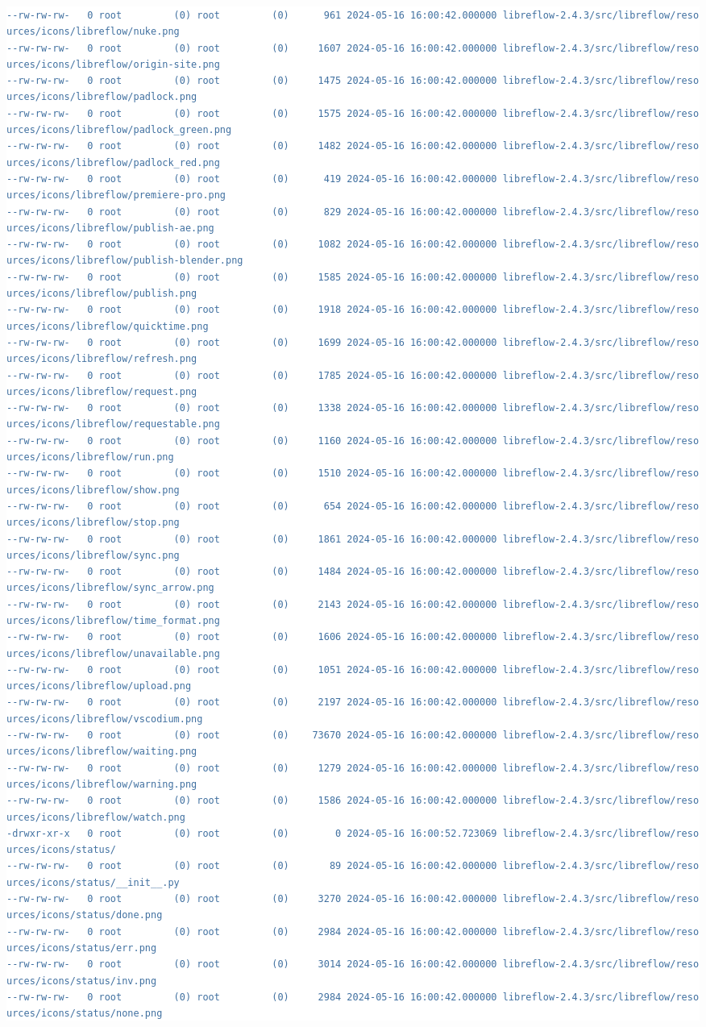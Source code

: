 ```diff
--rw-rw-rw-   0 root         (0) root         (0)      961 2024-05-16 16:00:42.000000 libreflow-2.4.3/src/libreflow/resources/icons/libreflow/nuke.png
--rw-rw-rw-   0 root         (0) root         (0)     1607 2024-05-16 16:00:42.000000 libreflow-2.4.3/src/libreflow/resources/icons/libreflow/origin-site.png
--rw-rw-rw-   0 root         (0) root         (0)     1475 2024-05-16 16:00:42.000000 libreflow-2.4.3/src/libreflow/resources/icons/libreflow/padlock.png
--rw-rw-rw-   0 root         (0) root         (0)     1575 2024-05-16 16:00:42.000000 libreflow-2.4.3/src/libreflow/resources/icons/libreflow/padlock_green.png
--rw-rw-rw-   0 root         (0) root         (0)     1482 2024-05-16 16:00:42.000000 libreflow-2.4.3/src/libreflow/resources/icons/libreflow/padlock_red.png
--rw-rw-rw-   0 root         (0) root         (0)      419 2024-05-16 16:00:42.000000 libreflow-2.4.3/src/libreflow/resources/icons/libreflow/premiere-pro.png
--rw-rw-rw-   0 root         (0) root         (0)      829 2024-05-16 16:00:42.000000 libreflow-2.4.3/src/libreflow/resources/icons/libreflow/publish-ae.png
--rw-rw-rw-   0 root         (0) root         (0)     1082 2024-05-16 16:00:42.000000 libreflow-2.4.3/src/libreflow/resources/icons/libreflow/publish-blender.png
--rw-rw-rw-   0 root         (0) root         (0)     1585 2024-05-16 16:00:42.000000 libreflow-2.4.3/src/libreflow/resources/icons/libreflow/publish.png
--rw-rw-rw-   0 root         (0) root         (0)     1918 2024-05-16 16:00:42.000000 libreflow-2.4.3/src/libreflow/resources/icons/libreflow/quicktime.png
--rw-rw-rw-   0 root         (0) root         (0)     1699 2024-05-16 16:00:42.000000 libreflow-2.4.3/src/libreflow/resources/icons/libreflow/refresh.png
--rw-rw-rw-   0 root         (0) root         (0)     1785 2024-05-16 16:00:42.000000 libreflow-2.4.3/src/libreflow/resources/icons/libreflow/request.png
--rw-rw-rw-   0 root         (0) root         (0)     1338 2024-05-16 16:00:42.000000 libreflow-2.4.3/src/libreflow/resources/icons/libreflow/requestable.png
--rw-rw-rw-   0 root         (0) root         (0)     1160 2024-05-16 16:00:42.000000 libreflow-2.4.3/src/libreflow/resources/icons/libreflow/run.png
--rw-rw-rw-   0 root         (0) root         (0)     1510 2024-05-16 16:00:42.000000 libreflow-2.4.3/src/libreflow/resources/icons/libreflow/show.png
--rw-rw-rw-   0 root         (0) root         (0)      654 2024-05-16 16:00:42.000000 libreflow-2.4.3/src/libreflow/resources/icons/libreflow/stop.png
--rw-rw-rw-   0 root         (0) root         (0)     1861 2024-05-16 16:00:42.000000 libreflow-2.4.3/src/libreflow/resources/icons/libreflow/sync.png
--rw-rw-rw-   0 root         (0) root         (0)     1484 2024-05-16 16:00:42.000000 libreflow-2.4.3/src/libreflow/resources/icons/libreflow/sync_arrow.png
--rw-rw-rw-   0 root         (0) root         (0)     2143 2024-05-16 16:00:42.000000 libreflow-2.4.3/src/libreflow/resources/icons/libreflow/time_format.png
--rw-rw-rw-   0 root         (0) root         (0)     1606 2024-05-16 16:00:42.000000 libreflow-2.4.3/src/libreflow/resources/icons/libreflow/unavailable.png
--rw-rw-rw-   0 root         (0) root         (0)     1051 2024-05-16 16:00:42.000000 libreflow-2.4.3/src/libreflow/resources/icons/libreflow/upload.png
--rw-rw-rw-   0 root         (0) root         (0)     2197 2024-05-16 16:00:42.000000 libreflow-2.4.3/src/libreflow/resources/icons/libreflow/vscodium.png
--rw-rw-rw-   0 root         (0) root         (0)    73670 2024-05-16 16:00:42.000000 libreflow-2.4.3/src/libreflow/resources/icons/libreflow/waiting.png
--rw-rw-rw-   0 root         (0) root         (0)     1279 2024-05-16 16:00:42.000000 libreflow-2.4.3/src/libreflow/resources/icons/libreflow/warning.png
--rw-rw-rw-   0 root         (0) root         (0)     1586 2024-05-16 16:00:42.000000 libreflow-2.4.3/src/libreflow/resources/icons/libreflow/watch.png
-drwxr-xr-x   0 root         (0) root         (0)        0 2024-05-16 16:00:52.723069 libreflow-2.4.3/src/libreflow/resources/icons/status/
--rw-rw-rw-   0 root         (0) root         (0)       89 2024-05-16 16:00:42.000000 libreflow-2.4.3/src/libreflow/resources/icons/status/__init__.py
--rw-rw-rw-   0 root         (0) root         (0)     3270 2024-05-16 16:00:42.000000 libreflow-2.4.3/src/libreflow/resources/icons/status/done.png
--rw-rw-rw-   0 root         (0) root         (0)     2984 2024-05-16 16:00:42.000000 libreflow-2.4.3/src/libreflow/resources/icons/status/err.png
--rw-rw-rw-   0 root         (0) root         (0)     3014 2024-05-16 16:00:42.000000 libreflow-2.4.3/src/libreflow/resources/icons/status/inv.png
--rw-rw-rw-   0 root         (0) root         (0)     2984 2024-05-16 16:00:42.000000 libreflow-2.4.3/src/libreflow/resources/icons/status/none.png
```